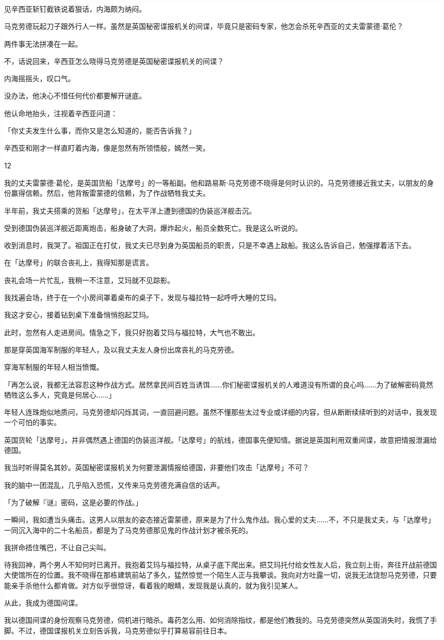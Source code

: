 见辛西亚斩钉截铁说着狠话，内海颇为纳闷。

马克劳德玩起刀子跟外行人一样。虽然是英国秘密谍报机关的间谍，毕竟只是密码专家，他怎会杀死辛西亚的丈夫雷蒙德·葛伦？

两件事无法拼凑在一起。

不，话说回来，辛西亚怎么晓得马克劳德是英国秘密谍报机关的间谍？

内海摇摇头，叹口气。

没办法，他决心不惜任何代价都要解开谜底。

他认命地抬头，注视着辛西亚问道：

「你丈夫发生什么事，而你又是怎么知道的，能否告诉我？」

辛西亚和刚才一样直盯着内海，像是忽然有所领悟般，嫣然一笑。

12

我的丈夫雷蒙德·葛伦，是英国货船「达摩号」的一等船副。他和路易斯·马克劳德不晓得是何时认识的。马克劳德接近我丈夫，以朋友的身份赢得信赖。然后，他背叛雷蒙德的信赖，为了作战牺牲我丈夫。

半年前，我丈夫搭乘的货船「达摩号」，在太平洋上遭到德国的伪装巡洋舰击沉。

受到德国伪装巡洋舰近距离炮击，船身破了大洞，爆炸起火，船员全数死亡。我是这么听说的。

收到消息时，我哭了。祖国正在打仗，我丈夫已尽到身为英国船员的职责，只是不幸遇上敌船。我这么告诉自己，勉强撑着活下去。

在「达摩号」的联合丧礼上，我得知那是谎言。

丧礼会场一片忙乱，我稍一不注意，艾玛就不见踪影。

我找遍会场，终于在一个小房间罩着桌布的桌子下，发现与福拉特一起呼呼大睡的艾玛。

我这才安心，接着钻到桌下准备悄悄抱起艾玛。

此时，忽然有人走进房间。情急之下，我只好抱着艾玛与福拉特，大气也不敢出。

那是穿英国海军制服的年轻人，及以我丈夫友人身份出席丧礼的马克劳德。

穿海军制服的年轻人相当愤慨。

「再怎么说，我都无法容忍这种作战方式。居然拿民间百姓当诱饵……你们秘密谍报机关的人难道没有所谓的良心吗……为了破解密码竟然牺牲这么多人，究竟是何居心……」

年轻人连珠炮似地质问，马克劳德却闪烁其词，一直回避问题。虽然不懂那些太过专业或详细的内容，但从断断续续听到的对话中，我发现一个可怕的事实。

英国货轮「达摩号」，并非偶然遇上德国的伪装巡洋舰。「达摩号」的航线，德国事先便知情。据说是英国利用双重间谍，故意把情报泄漏给德国。

我当时听得莫名其妙。英国秘密谍报机关为何要泄漏情报给德国，非要他们攻击「达摩号」不可？

我的脑中一团混乱，几乎陷入恐慌，又传来马克劳德充满自信的话声。

「为了破解『谜』密码，这是必要的作战。」

一瞬间，我如遭当头痛击。这男人以朋友的姿态接近雷蒙德，原来是为了什么鬼作战。我心爱的丈夫……不，不只是我丈夫，与「达摩号」一同沉入海中的二十名船员，都是为了马克劳德那见鬼的作战计划才被杀死的。

我拼命捂住嘴巴，不让自己尖叫。

待我回神，两个男人不知何时已离开。我抱着艾玛与福拉特，从桌子底下爬出来。把艾玛托付给女性友人后，我立刻上街，奔往开战前德国大使馆所在的位置。我不晓得在那栋建筑前站了多久，猛然惊觉一个陌生人正与我攀谈。我向对方吐露一切，说我无法饶恕马克劳德，只要能亲手杀他什么都肯做。对方似乎很惊讶，看着我的眼睛，发现我是认真的，就为我引见某人。

从此，我成为德国间谍。

我以德国间谍的身份观察马克劳德，伺机进行暗杀。毒药怎么用、如何消除指纹，都是他们教我的。马克劳德突然从英国消失时，我慌了手脚。不过，德国谍报机关立刻告诉我，马克劳德似乎打算易容前往日本。

